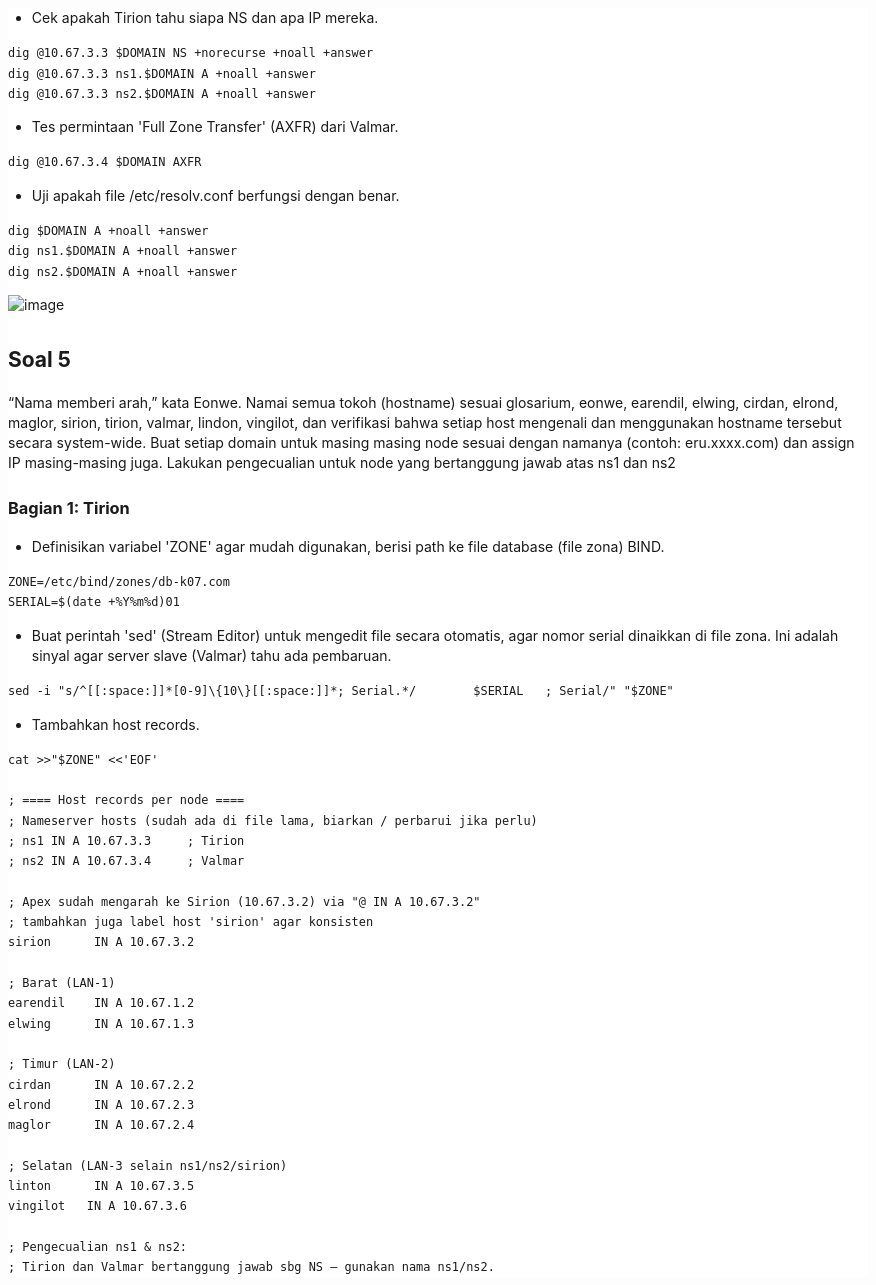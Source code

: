- Cek apakah Tirion tahu siapa NS dan apa IP mereka.
```
dig @10.67.3.3 $DOMAIN NS +norecurse +noall +answer
dig @10.67.3.3 ns1.$DOMAIN A +noall +answer
dig @10.67.3.3 ns2.$DOMAIN A +noall +answer
```
- Tes permintaan 'Full Zone Transfer' (AXFR) dari Valmar.
```
dig @10.67.3.4 $DOMAIN AXFR
```
- Uji apakah file /etc/resolv.conf berfungsi dengan benar.
```
dig $DOMAIN A +noall +answer
dig ns1.$DOMAIN A +noall +answer
dig ns2.$DOMAIN A +noall +answer
```

<img width="598" height="422" alt="image" src="https://github.com/user-attachments/assets/66148a61-43d9-4ba9-bba5-3d940192a45d" />

## Soal 5
“Nama memberi arah,” kata Eonwe. Namai semua tokoh (hostname) sesuai glosarium, eonwe, earendil, elwing, cirdan, elrond, maglor, sirion, tirion, valmar, lindon, vingilot, dan verifikasi bahwa setiap host mengenali dan menggunakan hostname tersebut secara system-wide. Buat setiap domain untuk masing masing node sesuai dengan namanya (contoh: eru.xxxx.com) dan assign IP masing-masing juga. Lakukan pengecualian untuk node yang bertanggung jawab atas ns1 dan ns2

### Bagian 1: Tirion
- Definisikan variabel 'ZONE' agar mudah digunakan, berisi path ke file database (file zona) BIND.
```
ZONE=/etc/bind/zones/db-k07.com
SERIAL=$(date +%Y%m%d)01
```
- Buat perintah 'sed' (Stream Editor) untuk mengedit file secara otomatis, agar nomor serial dinaikkan di file zona. Ini adalah sinyal agar server slave (Valmar) tahu ada pembaruan.
```
sed -i "s/^[[:space:]]*[0-9]\{10\}[[:space:]]*; Serial.*/        $SERIAL   ; Serial/" "$ZONE"
```
- Tambahkan host records.
```
cat >>"$ZONE" <<'EOF'

; ==== Host records per node ====
; Nameserver hosts (sudah ada di file lama, biarkan / perbarui jika perlu)
; ns1 IN A 10.67.3.3     ; Tirion
; ns2 IN A 10.67.3.4     ; Valmar

; Apex sudah mengarah ke Sirion (10.67.3.2) via "@ IN A 10.67.3.2"
; tambahkan juga label host 'sirion' agar konsisten
sirion      IN A 10.67.3.2

; Barat (LAN-1)
earendil    IN A 10.67.1.2
elwing      IN A 10.67.1.3

; Timur (LAN-2)
cirdan      IN A 10.67.2.2
elrond      IN A 10.67.2.3
maglor      IN A 10.67.2.4

; Selatan (LAN-3 selain ns1/ns2/sirion)
linton      IN A 10.67.3.5
vingilot   IN A 10.67.3.6

; Pengecualian ns1 & ns2:
; Tirion dan Valmar bertanggung jawab sbg NS — gunakan nama ns1/ns2.
```